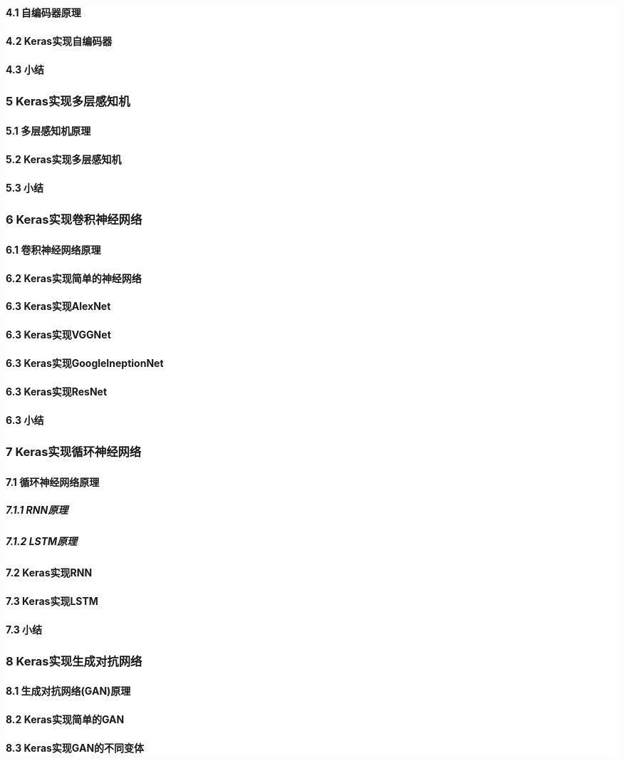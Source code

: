 #### 4.1 自编码器原理

#### 4.2 Keras实现自编码器

#### 4.3 小结

### 5 Keras实现多层感知机

#### 5.1 多层感知机原理

#### 5.2 Keras实现多层感知机

#### 5.3 小结

### 6 Keras实现卷积神经网络

#### 6.1 卷积神经网络原理

#### 6.2 Keras实现简单的神经网络

#### 6.3 Keras实现AlexNet

#### 6.3 Keras实现VGGNet

#### 6.3 Keras实现GoogleIneptionNet

#### 6.3 Keras实现ResNet

#### 6.3 小结

### 7 Keras实现循环神经网络

#### 7.1 循环神经网络原理

##### 7.1.1 RNN原理

##### 7.1.2 LSTM原理

#### 7.2 Keras实现RNN

#### 7.3 Keras实现LSTM

#### 7.3 小结

### 8 Keras实现生成对抗网络

#### 8.1 生成对抗网络(GAN)原理

#### 8.2 Keras实现简单的GAN

#### 8.3 Keras实现GAN的不同变体
